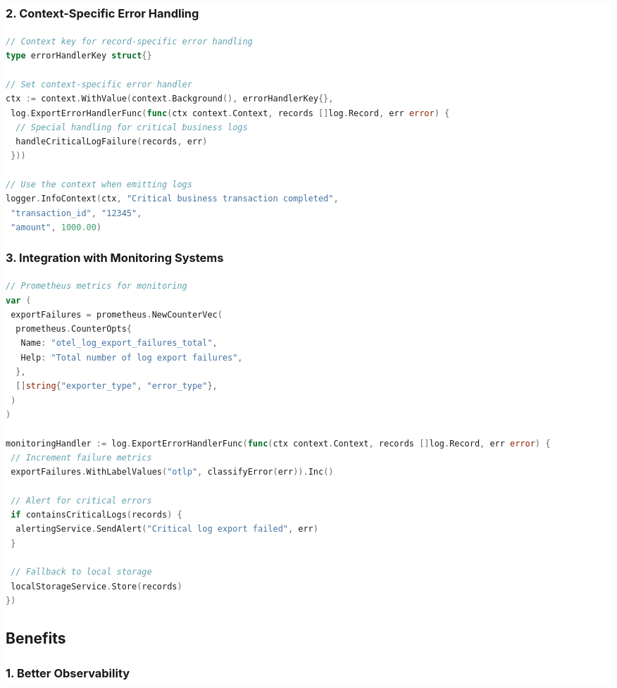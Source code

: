 ### 2. Context-Specific Error Handling

```go
// Context key for record-specific error handling
type errorHandlerKey struct{}

// Set context-specific error handler
ctx := context.WithValue(context.Background(), errorHandlerKey{},
 log.ExportErrorHandlerFunc(func(ctx context.Context, records []log.Record, err error) {
  // Special handling for critical business logs
  handleCriticalLogFailure(records, err)
 }))

// Use the context when emitting logs
logger.InfoContext(ctx, "Critical business transaction completed",
 "transaction_id", "12345",
 "amount", 1000.00)
```

### 3. Integration with Monitoring Systems

```go
// Prometheus metrics for monitoring
var (
 exportFailures = prometheus.NewCounterVec(
  prometheus.CounterOpts{
   Name: "otel_log_export_failures_total",
   Help: "Total number of log export failures",
  },
  []string{"exporter_type", "error_type"},
 )
)

monitoringHandler := log.ExportErrorHandlerFunc(func(ctx context.Context, records []log.Record, err error) {
 // Increment failure metrics
 exportFailures.WithLabelValues("otlp", classifyError(err)).Inc()

 // Alert for critical errors
 if containsCriticalLogs(records) {
  alertingService.SendAlert("Critical log export failed", err)
 }

 // Fallback to local storage
 localStorageService.Store(records)
})
```

## Benefits

### 1. Better Observability
